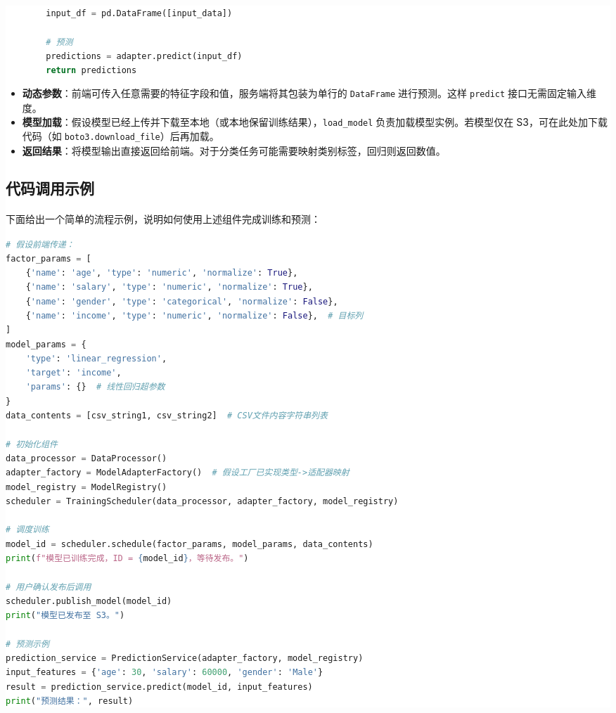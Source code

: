 ```python
        input_df = pd.DataFrame([input_data])

        # 预测
        predictions = adapter.predict(input_df)
        return predictions
```

- **动态参数**：前端可传入任意需要的特征字段和值，服务端将其包装为单行的 `DataFrame` 进行预测。这样 `predict` 接口无需固定输入维度。
- **模型加载**：假设模型已经上传并下载至本地（或本地保留训练结果），`load_model` 负责加载模型实例。若模型仅在 S3，可在此处加下载代码（如 `boto3.download_file`）后再加载。
- **返回结果**：将模型输出直接返回给前端。对于分类任务可能需要映射类别标签，回归则返回数值。

## 代码调用示例

下面给出一个简单的流程示例，说明如何使用上述组件完成训练和预测：

```python
# 假设前端传递：
factor_params = [
    {'name': 'age', 'type': 'numeric', 'normalize': True},
    {'name': 'salary', 'type': 'numeric', 'normalize': True},
    {'name': 'gender', 'type': 'categorical', 'normalize': False},
    {'name': 'income', 'type': 'numeric', 'normalize': False},  # 目标列
]
model_params = {
    'type': 'linear_regression',
    'target': 'income',
    'params': {}  # 线性回归超参数
}
data_contents = [csv_string1, csv_string2]  # CSV文件内容字符串列表

# 初始化组件
data_processor = DataProcessor()
adapter_factory = ModelAdapterFactory()  # 假设工厂已实现类型->适配器映射
model_registry = ModelRegistry()
scheduler = TrainingScheduler(data_processor, adapter_factory, model_registry)

# 调度训练
model_id = scheduler.schedule(factor_params, model_params, data_contents)
print(f"模型已训练完成，ID = {model_id}，等待发布。")

# 用户确认发布后调用
scheduler.publish_model(model_id)
print("模型已发布至 S3。")

# 预测示例
prediction_service = PredictionService(adapter_factory, model_registry)
input_features = {'age': 30, 'salary': 60000, 'gender': 'Male'}
result = prediction_service.predict(model_id, input_features)
print("预测结果：", result)
```
